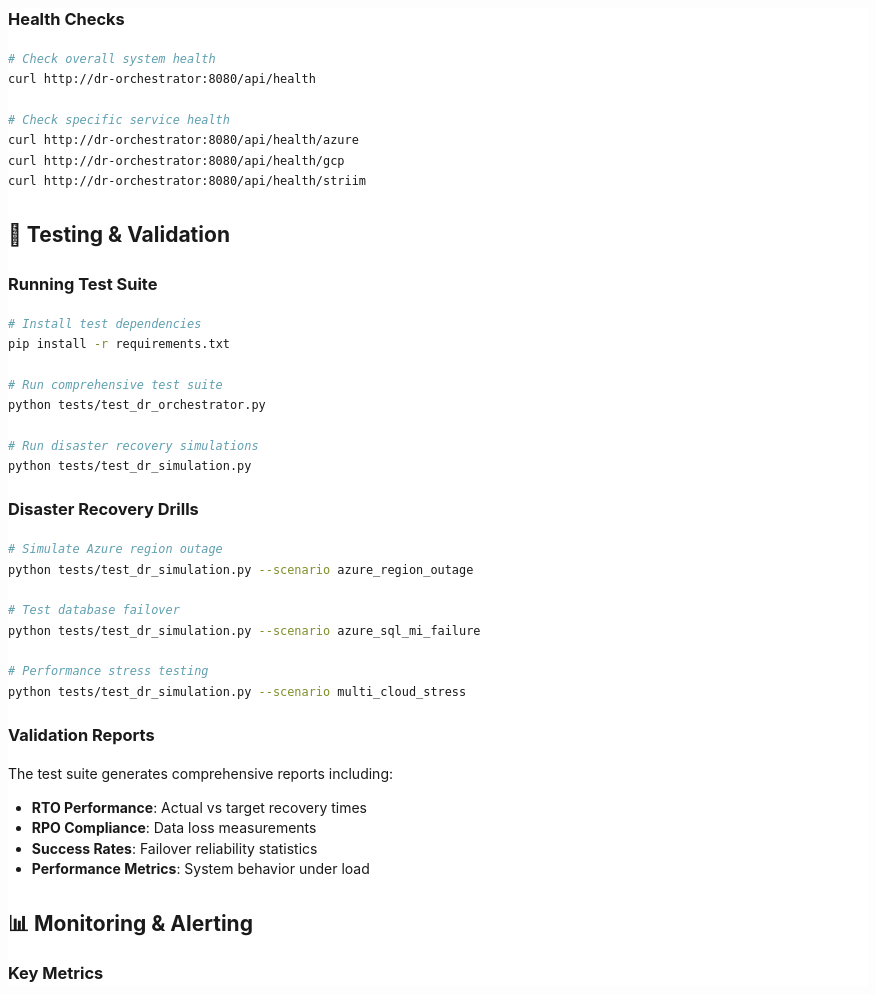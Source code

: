 ### Health Checks

```bash
# Check overall system health
curl http://dr-orchestrator:8080/api/health

# Check specific service health
curl http://dr-orchestrator:8080/api/health/azure
curl http://dr-orchestrator:8080/api/health/gcp
curl http://dr-orchestrator:8080/api/health/striim
```

## 🧪 Testing & Validation

### Running Test Suite

```bash
# Install test dependencies
pip install -r requirements.txt

# Run comprehensive test suite
python tests/test_dr_orchestrator.py

# Run disaster recovery simulations
python tests/test_dr_simulation.py
```

### Disaster Recovery Drills

```bash
# Simulate Azure region outage
python tests/test_dr_simulation.py --scenario azure_region_outage

# Test database failover
python tests/test_dr_simulation.py --scenario azure_sql_mi_failure

# Performance stress testing
python tests/test_dr_simulation.py --scenario multi_cloud_stress
```

### Validation Reports

The test suite generates comprehensive reports including:
- **RTO Performance**: Actual vs target recovery times
- **RPO Compliance**: Data loss measurements
- **Success Rates**: Failover reliability statistics
- **Performance Metrics**: System behavior under load

## 📊 Monitoring & Alerting

### Key Metrics
